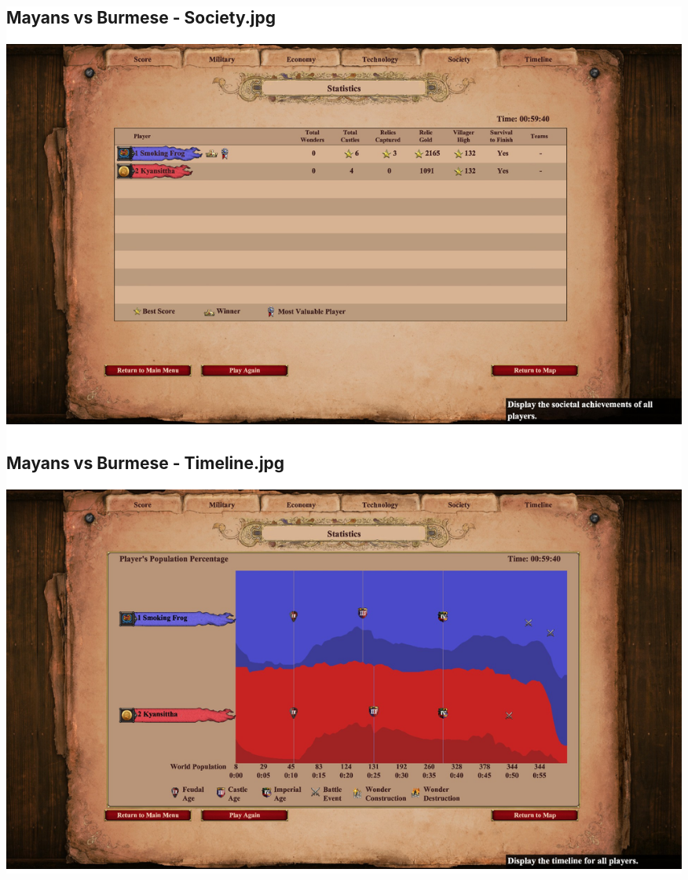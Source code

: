 ## Mayans vs Burmese - Society.jpg
![](https://github.com/Patresss/Age-of-Empires-2-DE---AI-League/blob/master/Compressed/Mayans/Mayans%20vs%20Burmese%20-%20Society.jpg)

## Mayans vs Burmese - Timeline.jpg
![](https://github.com/Patresss/Age-of-Empires-2-DE---AI-League/blob/master/Compressed/Mayans/Mayans%20vs%20Burmese%20-%20Timeline.jpg)
